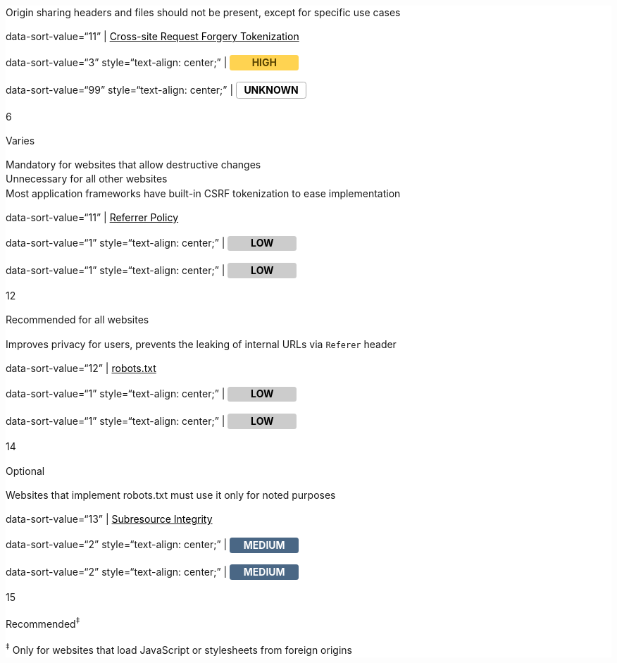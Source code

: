 <td><p>Origin sharing headers and files should not be present, except for specific use cases</p></td>
</tr>
<tr class="odd">
<td><p>data-sort-value=“11” | <a href="#CSRF_Prevention" title="wikilink"><span style="color: black;">Cross-site Request Forgery Tokenization</span></a></p></td>
<td><p>data-sort-value=“3” style=“text-align: center;” | <span style="background-color: #ffd351; border-radius: .25em; color: #594300; display: inline-block; font-weight: bold; margin: .1em 0; min-width: 6em; padding: .05em .5em; text-transform: uppercase; text-align: center;">High</span></p></td>
<td><p>data-sort-value=“99” style=“text-align: center;” | <span style="background-color: #ffffff; border: solid 1px #aaaaaa; border-radius: .25em; color: #000000; display: inline-block; font-weight: bold; margin: .1em 0; min-width: 6em; padding: .05em .5em; text-transform: uppercase; text-align: center;">Unknown</span></p></td>
<td><p>6</p></td>
<td><p>Varies</p></td>
<td><p>Mandatory for websites that allow destructive changes<br />
Unnecessary for all other websites<br />
Most application frameworks have built-in CSRF tokenization to ease implementation</p></td>
</tr>
<tr class="even">
<td><p>data-sort-value=“11” | <a href="#Referrer_Policy" title="wikilink"><span style="color: black;">Referrer Policy</span></a></p></td>
<td><p>data-sort-value=“1” style=“text-align: center;” | <span style="background-color: #cccccc; border-radius: .25em; color: #000000; display: inline-block; font-weight: bold; margin: .1em 0; min-width: 6em; padding: .05em .5em; text-transform: uppercase; text-align: center;">Low</span></p></td>
<td><p>data-sort-value=“1” style=“text-align: center;” | <span style="background-color: #cccccc; border-radius: .25em; color: #000000; display: inline-block; font-weight: bold; margin: .1em 0; min-width: 6em; padding: .05em .5em; text-transform: uppercase; text-align: center;">Low</span></p></td>
<td><p>12</p></td>
<td><p>Recommended for all websites</p></td>
<td><p>Improves privacy for users, prevents the leaking of internal URLs via <code>Referer</code> header</p></td>
</tr>
<tr class="odd">
<td><p>data-sort-value=“12” | <a href="#robots.txt" title="wikilink"><span style="color: black;">robots.txt</span></a></p></td>
<td><p>data-sort-value=“1” style=“text-align: center;” | <span style="background-color: #cccccc; border-radius: .25em; color: #000000; display: inline-block; font-weight: bold; margin: .1em 0; min-width: 6em; padding: .05em .5em; text-transform: uppercase; text-align: center;">Low</span></p></td>
<td><p>data-sort-value=“1” style=“text-align: center;” | <span style="background-color: #cccccc; border-radius: .25em; color: #000000; display: inline-block; font-weight: bold; margin: .1em 0; min-width: 6em; padding: .05em .5em; text-transform: uppercase; text-align: center;">Low</span></p></td>
<td><p>14</p></td>
<td><p>Optional</p></td>
<td><p>Websites that implement robots.txt must use it only for noted purposes</p></td>
</tr>
<tr class="even">
<td><p>data-sort-value=“13” | <a href="#Subresource_Integrity" title="wikilink"><span style="color: black;">Subresource Integrity</span></a></p></td>
<td><p>data-sort-value=“2” style=“text-align: center;” | <span style="background-color: #4a6785; border-radius: .25em; color: #ffffff; display: inline-block; font-weight: bold; margin: .1em 0; min-width: 6em; padding: .05em .5em; text-transform: uppercase; text-align: center;">Medium</span></p></td>
<td><p>data-sort-value=“2” style=“text-align: center;” | <span style="background-color: #4a6785; border-radius: .25em; color: #ffffff; display: inline-block; font-weight: bold; margin: .1em 0; min-width: 6em; padding: .05em .5em; text-transform: uppercase; text-align: center;">Medium</span></p></td>
<td><p>15</p></td>
<td><p>Recommended<sup>‡</sup></p></td>
<td><p><sup>‡</sup> Only for websites that load JavaScript or stylesheets from foreign origins</p></td>
</tr>
<tr class="odd">